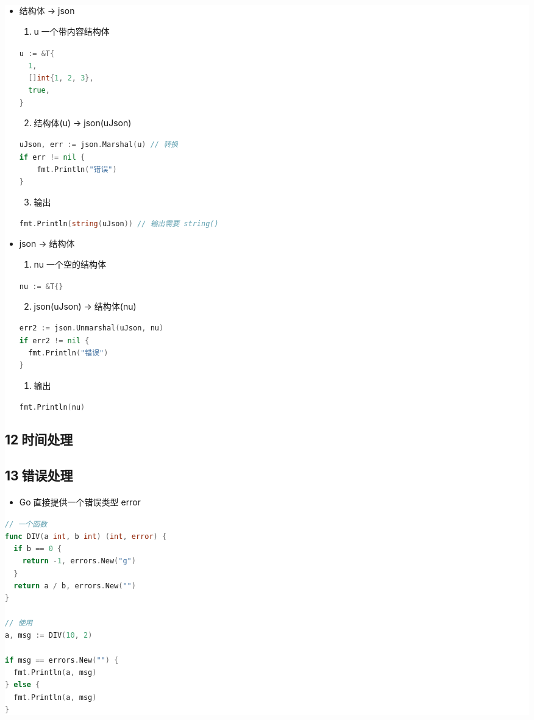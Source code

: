 * 结构体 -> json

  1. u 一个带内容结构体
  ```Go
  u := &T{
    1,
    []int{1, 2, 3},
    true,
  }
  ```

  2. 结构体(u) -> json(uJson)

  ```Go
  uJson, err := json.Marshal(u) // 转换
  if err != nil {
	  fmt.Println("错误")
  }
  ```

  3. 输出
  ```Go
  fmt.Println(string(uJson)) // 输出需要 string()
  ```

* json -> 结构体

  1. nu 一个空的结构体
  ```Go
  nu := &T{}
  ```

  2. json(uJson) -> 结构体(nu)
  ```Go
  err2 := json.Unmarshal(uJson, nu)
  if err2 != nil {
    fmt.Println("错误")
  }
  ```

  1. 输出
  ```Go
  fmt.Println(nu)
  ```

## 12 时间处理

## 13 错误处理

* Go 直接提供一个错误类型 error

```Go
// 一个函数
func DIV(a int, b int) (int, error) {
  if b == 0 {
    return -1, errors.New("g")
  }
  return a / b, errors.New("")
}

// 使用
a, msg := DIV(10, 2)

if msg == errors.New("") {
  fmt.Println(a, msg)
} else {
  fmt.Println(a, msg)
} 
```
